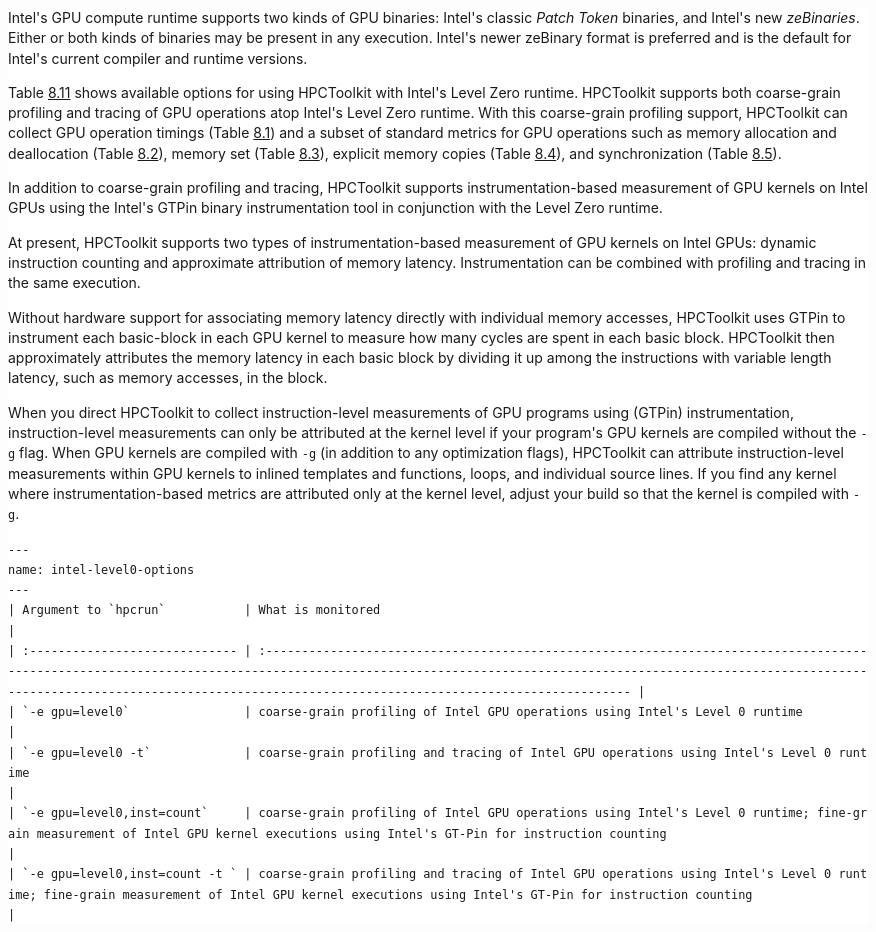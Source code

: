 Intel's GPU compute runtime supports two kinds of GPU binaries: Intel's classic *Patch Token* binaries, and Intel's new *zeBinaries*. Either or both kinds of binaries may be present in any execution. Intel's newer zeBinary format is preferred and is the default for Intel's current compiler and runtime versions.

Table [8.11](#intel-level0-options) shows available options for using HPCToolkit with Intel's Level Zero runtime. HPCToolkit supports both coarse-grain profiling and tracing of GPU operations atop Intel's Level Zero runtime. With this coarse-grain profiling support, HPCToolkit can collect GPU operation timings (Table [8.1](#table:gtimes)) and a subset of standard metrics for GPU operations such as memory allocation and deallocation (Table [8.2](#table:gmem)), memory set (Table [8.3](#table:gmset)), explicit memory copies (Table [8.4](#table:gxcopy)), and synchronization (Table [8.5](#table:gsync)).

In addition to coarse-grain profiling and tracing, HPCToolkit supports instrumentation-based measurement of GPU kernels on Intel GPUs using the Intel's GTPin binary instrumentation tool in conjunction with the Level Zero runtime.

At present, HPCToolkit supports two types of instrumentation-based measurement of GPU kernels on Intel GPUs: dynamic instruction counting and approximate attribution of memory latency.
Instrumentation can be combined with profiling and tracing in the same execution.

Without hardware support for associating memory latency directly with individual memory accesses, HPCToolkit uses GTPin to instrument each basic-block in each GPU kernel to measure how many cycles are spent in each basic block. HPCToolkit then
approximately attributes the memory latency in each basic block by dividing it up among the instructions with variable length latency, such as memory accesses, in the block.

When you direct HPCToolkit to collect instruction-level measurements of GPU programs using (GTPin) instrumentation, instruction-level measurements can only be attributed at the kernel level
if your program's GPU kernels are compiled without the `-g` flag. When GPU kernels are compiled with `-g` (in addition to any optimization flags), HPCToolkit can attribute instruction-level measurements within GPU kernels to inlined templates and functions, loops, and individual source lines. If you find any kernel where instrumentation-based metrics are attributed only at the kernel level, adjust your build so that the kernel is compiled with `-g`.

```{table} Monitoring performance on Intel GPUs when using Intel's Level 0 runtime.
---
name: intel-level0-options
---
| Argument to `hpcrun`           | What is monitored                                                                                                                                                                                                                                                                                    |
| :----------------------------- | :--------------------------------------------------------------------------------------------------------------------------------------------------------------------------------------------------------------------------------------------------------------------------------------------------- |
| `-e gpu=level0`                | coarse-grain profiling of Intel GPU operations using Intel's Level 0 runtime                                                                                                                                                                                                                         |
| `-e gpu=level0 -t`             | coarse-grain profiling and tracing of Intel GPU operations using Intel's Level 0 runtime                                                                                                                                                                                                             |
| `-e gpu=level0,inst=count`     | coarse-grain profiling of Intel GPU operations using Intel's Level 0 runtime; fine-grain measurement of Intel GPU kernel executions using Intel's GT-Pin for instruction counting                                                                                                                    |
| `-e gpu=level0,inst=count -t ` | coarse-grain profiling and tracing of Intel GPU operations using Intel's Level 0 runtime; fine-grain measurement of Intel GPU kernel executions using Intel's GT-Pin for instruction counting                                                                                                        |
```